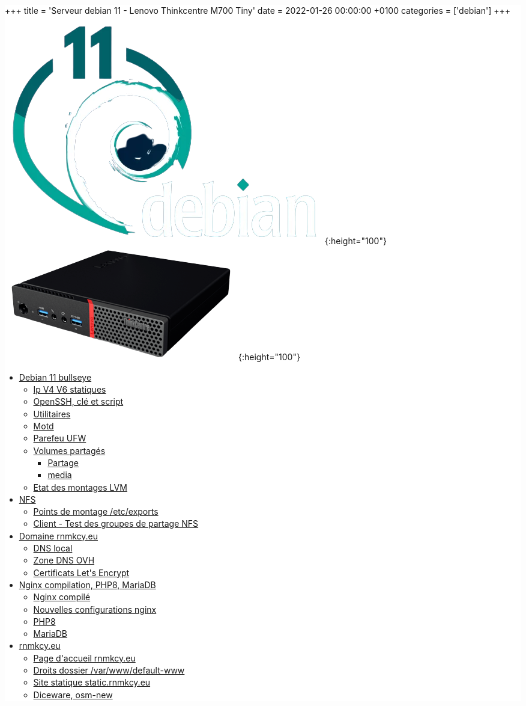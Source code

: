 +++
title = 'Serveur debian 11 - Lenovo Thinkcentre M700 Tiny'
date = 2022-01-26 00:00:00 +0100
categories = ['debian']
+++
![](debian11-logoA.png){:height="100"} ![](lenovo003.png){:height="100"}

  - [Debian 11 bullseye](#debian-11-bullseye)
    - [Ip V4 V6 statiques](#ip-v4-v6-statiques)
    - [OpenSSH, clé et script](#openssh-clé-et-script)
    - [Utilitaires](#utilitaires)
    - [Motd](#motd)
    - [Parefeu UFW](#parefeu-ufw)
    - [Volumes partagés](#volumes-partagés)
      - [Partage](#partage)
      - [media](#media)
    - [Etat des montages LVM](#etat-des-montages-lvm)
  - [NFS](#nfs)
    - [Points de montage /etc/exports](#points-de-montage-etcexports)
    - [Client - Test des groupes de partage NFS](#client---test-des-groupes-de-partage-nfs)
  - [Domaine rnmkcy.eu](#domaine-rnmkcyeu)
    - [DNS local](#dns-local)
    - [Zone DNS OVH](#zone-dns-ovh)
    - [Certificats Let's Encrypt](#certificats-lets-encrypt)
  - [Nginx compilation, PHP8, MariaDB](#nginx-compilation-php8-mariadb)
    - [Nginx compilé](#nginx-compilé)
    - [Nouvelles configurations nginx](#nouvelles-configurations-nginx)
    - [PHP8](#php8)
    - [MariaDB](#mariadb)
  - [rnmkcy.eu](#rnmkcyeu)
    - [Page d'accueil rnmkcy.eu](#page-daccueil-rnmkcyeu)
    - [Droits dossier /var/www/default-www](#droits-dossier-varwwwdefault-www)
    - [Site statique static.rnmkcy.eu](#site-statique-staticrnmkcyeu)
    - [Diceware, osm-new](#diceware-osm-new)